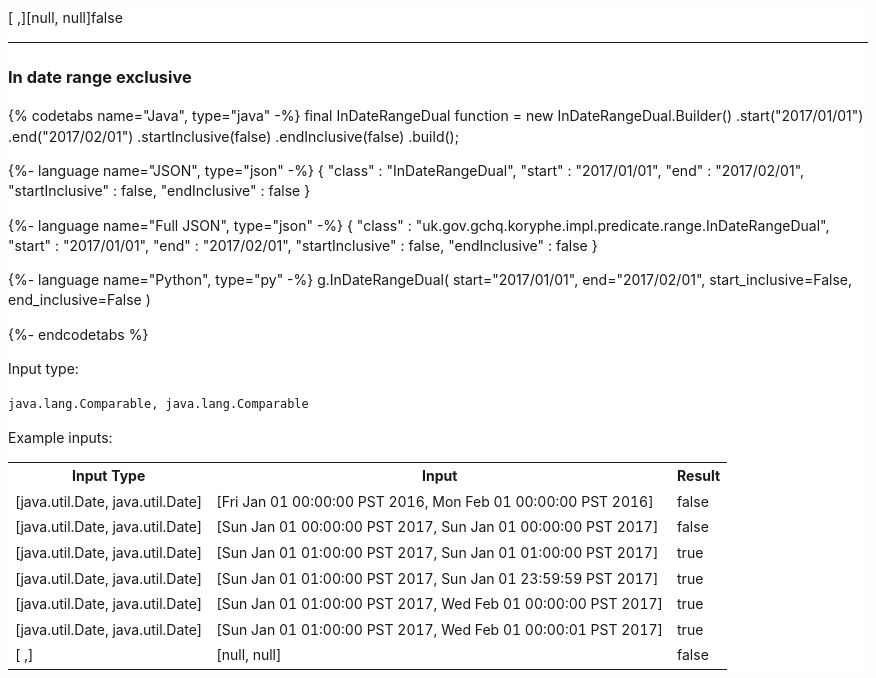<tr><td>[ ,]</td><td>[null, null]</td><td>false</td></tr>
</table>

-----------------------------------------------

### In date range exclusive


{% codetabs name="Java", type="java" -%}
final InDateRangeDual function = new InDateRangeDual.Builder()
        .start("2017/01/01")
        .end("2017/02/01")
        .startInclusive(false)
        .endInclusive(false)
        .build();

{%- language name="JSON", type="json" -%}
{
  "class" : "InDateRangeDual",
  "start" : "2017/01/01",
  "end" : "2017/02/01",
  "startInclusive" : false,
  "endInclusive" : false
}

{%- language name="Full JSON", type="json" -%}
{
  "class" : "uk.gov.gchq.koryphe.impl.predicate.range.InDateRangeDual",
  "start" : "2017/01/01",
  "end" : "2017/02/01",
  "startInclusive" : false,
  "endInclusive" : false
}

{%- language name="Python", type="py" -%}
g.InDateRangeDual( 
  start="2017/01/01", 
  end="2017/02/01", 
  start_inclusive=False, 
  end_inclusive=False 
)

{%- endcodetabs %}

Input type:

```
java.lang.Comparable, java.lang.Comparable
```

Example inputs:
<table style="display: block;">
<tr><th>Input Type</th><th>Input</th><th>Result</th></tr>
<tr><td>[java.util.Date, java.util.Date]</td><td>[Fri Jan 01 00:00:00 PST 2016, Mon Feb 01 00:00:00 PST 2016]</td><td>false</td></tr>
<tr><td>[java.util.Date, java.util.Date]</td><td>[Sun Jan 01 00:00:00 PST 2017, Sun Jan 01 00:00:00 PST 2017]</td><td>false</td></tr>
<tr><td>[java.util.Date, java.util.Date]</td><td>[Sun Jan 01 01:00:00 PST 2017, Sun Jan 01 01:00:00 PST 2017]</td><td>true</td></tr>
<tr><td>[java.util.Date, java.util.Date]</td><td>[Sun Jan 01 01:00:00 PST 2017, Sun Jan 01 23:59:59 PST 2017]</td><td>true</td></tr>
<tr><td>[java.util.Date, java.util.Date]</td><td>[Sun Jan 01 01:00:00 PST 2017, Wed Feb 01 00:00:00 PST 2017]</td><td>true</td></tr>
<tr><td>[java.util.Date, java.util.Date]</td><td>[Sun Jan 01 01:00:00 PST 2017, Wed Feb 01 00:00:01 PST 2017]</td><td>true</td></tr>
<tr><td>[ ,]</td><td>[null, null]</td><td>false</td></tr>
</table>
